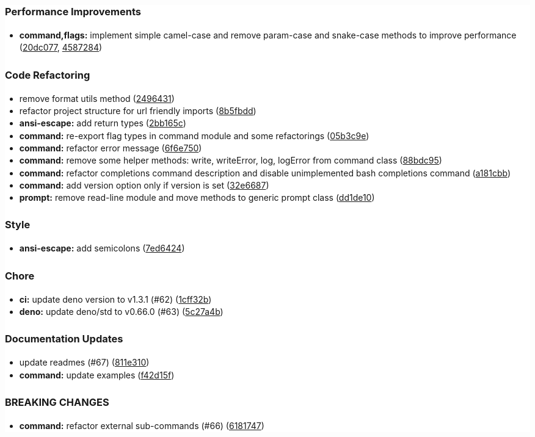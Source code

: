 ### Performance Improvements

- **command,flags:** implement simple camel-case and remove param-case and
  snake-case methods to improve performance
  ([20dc077](https://github.com/c4spar/deno-cliffy/commit/20dc077),
  [4587284](https://github.com/c4spar/deno-cliffy/commit/4587284))

### Code Refactoring

- remove format utils method
  ([2496431](https://github.com/c4spar/deno-cliffy/commit/2496431))
- refactor project structure for url friendly imports
  ([8b5fbdd](https://github.com/c4spar/deno-cliffy/commit/8b5fbdd))
- **ansi-escape:** add return types
  ([2bb165c](https://github.com/c4spar/deno-cliffy/commit/2bb165c))
- **command:** re-export flag types in command module and some refactorings
  ([05b3c9e](https://github.com/c4spar/deno-cliffy/commit/05b3c9e))
- **command:** refactor error message
  ([6f6e750](https://github.com/c4spar/deno-cliffy/commit/6f6e750))
- **command:** remove some helper methods: write, writeError, log, logError from
  command class
  ([88bdc95](https://github.com/c4spar/deno-cliffy/commit/88bdc95))
- **command:** refactor completions command description and disable
  unimplemented bash completions command
  ([a181cbb](https://github.com/c4spar/deno-cliffy/commit/a181cbb))
- **command:** add version option only if version is set
  ([32e6687](https://github.com/c4spar/deno-cliffy/commit/32e6687))
- **prompt:** remove read-line module and move methods to generic prompt class
  ([dd1de10](https://github.com/c4spar/deno-cliffy/commit/dd1de10))

### Style

- **ansi-escape:** add semicolons
  ([7ed6424](https://github.com/c4spar/deno-cliffy/commit/7ed6424))

### Chore

- **ci:** update deno version to v1.3.1 (#62)
  ([1cff32b](https://github.com/c4spar/deno-cliffy/commit/1cff32b))
- **deno:** update deno/std to v0.66.0 (#63)
  ([5c27a4b](https://github.com/c4spar/deno-cliffy/commit/5c27a4b))

### Documentation Updates

- update readmes (#67)
  ([811e310](https://github.com/c4spar/deno-cliffy/commit/811e310))
- **command:** update examples
  ([f42d15f](https://github.com/c4spar/deno-cliffy/commit/f42d15f))

### BREAKING CHANGES

- **command:** refactor external sub-commands (#66)
  ([6181747](https://github.com/c4spar/deno-cliffy/commit/6181747))
